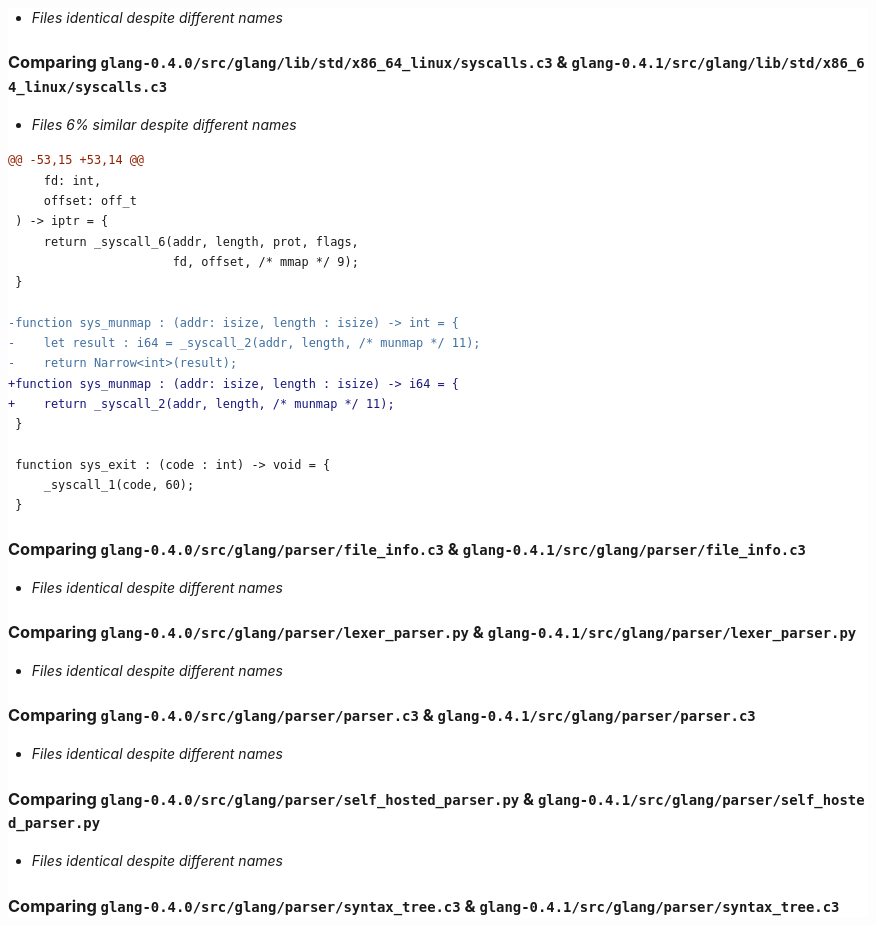  * *Files identical despite different names*

### Comparing `glang-0.4.0/src/glang/lib/std/x86_64_linux/syscalls.c3` & `glang-0.4.1/src/glang/lib/std/x86_64_linux/syscalls.c3`

 * *Files 6% similar despite different names*

```diff
@@ -53,15 +53,14 @@
     fd: int,
     offset: off_t
 ) -> iptr = {
     return _syscall_6(addr, length, prot, flags,
                       fd, offset, /* mmap */ 9);
 }
 
-function sys_munmap : (addr: isize, length : isize) -> int = {
-    let result : i64 = _syscall_2(addr, length, /* munmap */ 11);
-    return Narrow<int>(result);
+function sys_munmap : (addr: isize, length : isize) -> i64 = {
+    return _syscall_2(addr, length, /* munmap */ 11);
 }
 
 function sys_exit : (code : int) -> void = {
     _syscall_1(code, 60);
 }
```

### Comparing `glang-0.4.0/src/glang/parser/file_info.c3` & `glang-0.4.1/src/glang/parser/file_info.c3`

 * *Files identical despite different names*

### Comparing `glang-0.4.0/src/glang/parser/lexer_parser.py` & `glang-0.4.1/src/glang/parser/lexer_parser.py`

 * *Files identical despite different names*

### Comparing `glang-0.4.0/src/glang/parser/parser.c3` & `glang-0.4.1/src/glang/parser/parser.c3`

 * *Files identical despite different names*

### Comparing `glang-0.4.0/src/glang/parser/self_hosted_parser.py` & `glang-0.4.1/src/glang/parser/self_hosted_parser.py`

 * *Files identical despite different names*

### Comparing `glang-0.4.0/src/glang/parser/syntax_tree.c3` & `glang-0.4.1/src/glang/parser/syntax_tree.c3`
